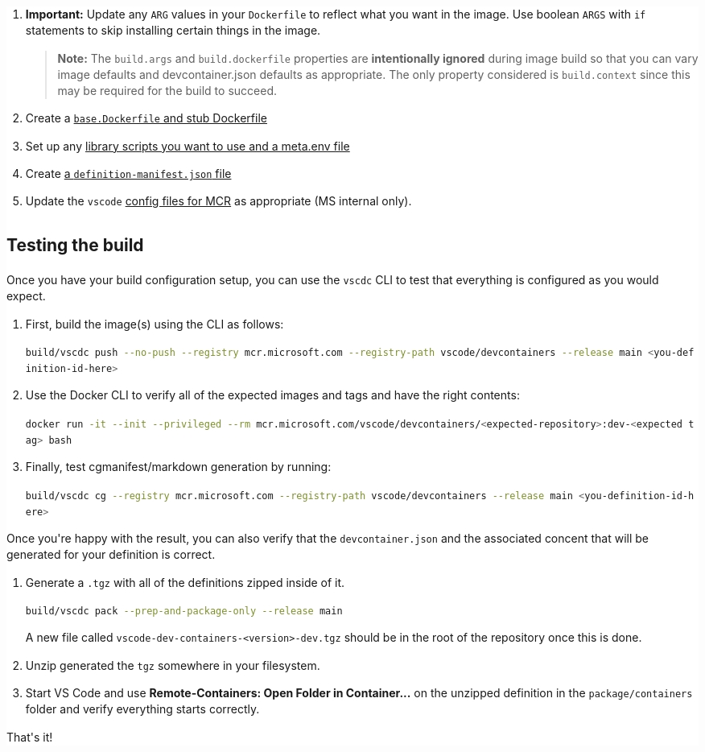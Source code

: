 1. **Important:** Update any `ARG` values in your `Dockerfile` to reflect what you want in the image. Use boolean `ARGS` with `if` statements to skip installing certain things in the image.

    > **Note:** The `build.args` and `build.dockerfile` properties are **intentionally ignored** during image build so that you can vary image defaults and devcontainer.json defaults as appropriate. The only property considered is `build.context` since this may be required for the build to succeed.

3. Create a [`base.Dockerfile` and stub Dockerfile](#creating-a-basedockerfile-and-stub-dockerfile)

4. Set up any [library scripts you want to use and a meta.env file](#using-the-script-library)

2. Create [a `definition-manifest.json` file](#the-definition-manifestjson-file)

4. Update the `vscode` [config files for MCR](https://github.com/microsoft/vscode-internalbacklog/wiki/Remote-Container-Images-MCR-Setup) as appropriate (MS internal only).

## Testing the build

Once you have your build configuration setup, you can use the `vscdc` CLI to test that everything is configured as you would expect.

1. First, build the image(s) using the CLI as follows:

   ```bash
   build/vscdc push --no-push --registry mcr.microsoft.com --registry-path vscode/devcontainers --release main <you-definition-id-here>
   ```

2. Use the Docker CLI to verify all of the expected images and tags and have the right contents:

    ```bash
    docker run -it --init --privileged --rm mcr.microsoft.com/vscode/devcontainers/<expected-repository>:dev-<expected tag> bash
    ```

3. Finally, test cgmanifest/markdown generation by running:

   ```bash
   build/vscdc cg --registry mcr.microsoft.com --registry-path vscode/devcontainers --release main <you-definition-id-here>
   ```

Once you're happy with the result, you can also verify that the `devcontainer.json` and the associated concent that will be generated for your definition is correct.

1. Generate a `.tgz` with all of the definitions zipped inside of it.

    ```bash
    build/vscdc pack --prep-and-package-only --release main
    ```

    A new file called `vscode-dev-containers-<version>-dev.tgz` should be in the root of the repository once this is done.

2. Unzip generated the `tgz` somewhere in your filesystem.

3. Start VS Code and use  **Remote-Containers: Open Folder in Container...**  on the unzipped definition in the `package/containers` folder and verify everything starts correctly.

That's it!
